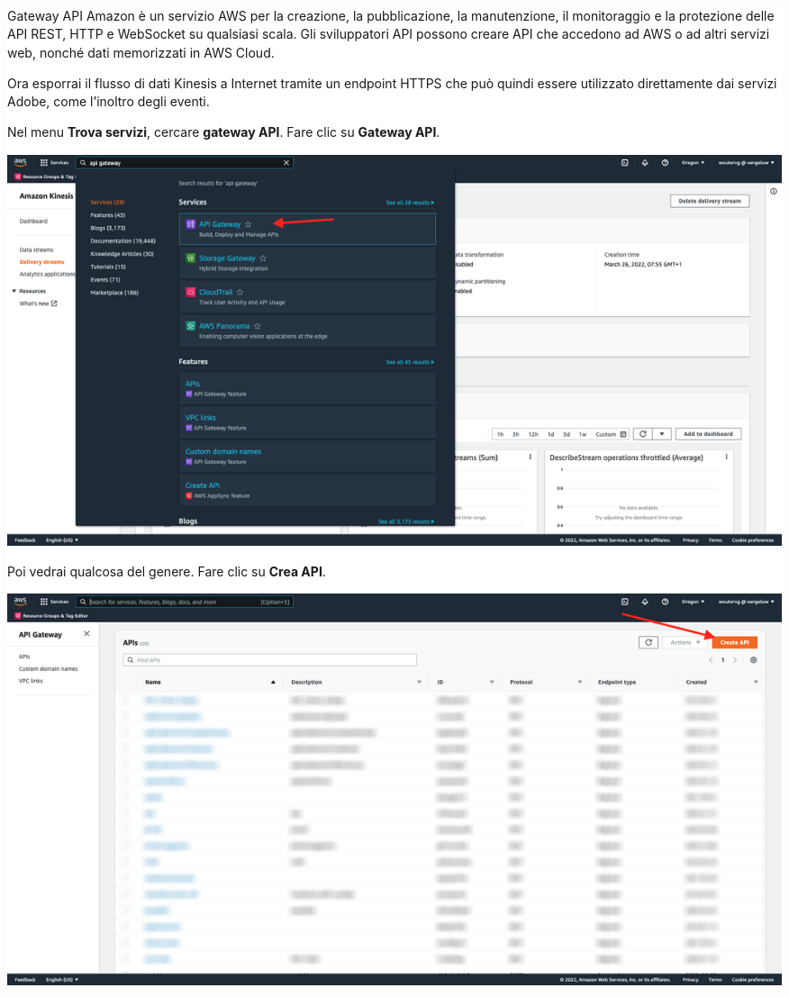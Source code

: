 Gateway API Amazon è un servizio AWS per la creazione, la pubblicazione, la manutenzione, il monitoraggio e la protezione delle API REST, HTTP e WebSocket su qualsiasi scala. Gli sviluppatori API possono creare API che accedono ad AWS o ad altri servizi web, nonché dati memorizzati in AWS Cloud.

Ora esporrai il flusso di dati Kinesis a Internet tramite un endpoint HTTPS che può quindi essere utilizzato direttamente dai servizi Adobe, come l’inoltro degli eventi.

Nel menu **Trova servizi**, cercare **gateway API**. Fare clic su **Gateway API**.

![ETL](./images/kinesis17.png)

Poi vedrai qualcosa del genere. Fare clic su **Crea API**.

![ETL](./images/kinesis18.png)
